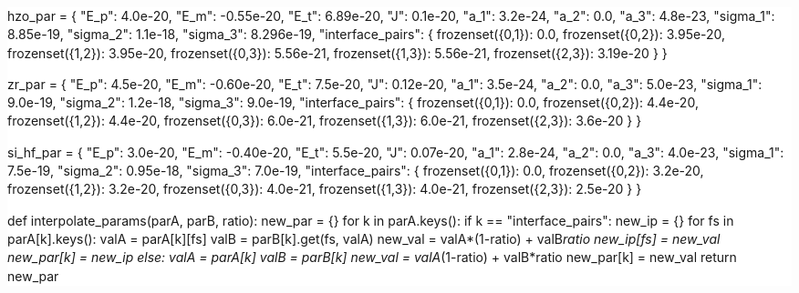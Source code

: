 hzo_par = {
    "E_p": 4.0e-20,  "E_m": -0.55e-20, "E_t": 6.89e-20, "J": 0.1e-20,
    "a_1": 3.2e-24,  "a_2": 0.0,       "a_3": 4.8e-23,
    "sigma_1": 8.85e-19, "sigma_2": 1.1e-18, "sigma_3": 8.296e-19,
    "interface_pairs": {
        frozenset({0,1}): 0.0,
        frozenset({0,2}): 3.95e-20,
        frozenset({1,2}): 3.95e-20,
        frozenset({0,3}): 5.56e-21,
        frozenset({1,3}): 5.56e-21,
        frozenset({2,3}): 3.19e-20
    }
}

zr_par = {
    "E_p": 4.5e-20,  "E_m": -0.60e-20, "E_t": 7.5e-20,  "J": 0.12e-20,
    "a_1": 3.5e-24,  "a_2": 0.0,       "a_3": 5.0e-23,
    "sigma_1": 9.0e-19, "sigma_2": 1.2e-18, "sigma_3": 9.0e-19,
    "interface_pairs": {
        frozenset({0,1}): 0.0,
        frozenset({0,2}): 4.4e-20,
        frozenset({1,2}): 4.4e-20,
        frozenset({0,3}): 6.0e-21,
        frozenset({1,3}): 6.0e-21,
        frozenset({2,3}): 3.6e-20
    }
}

si_hf_par = {
    "E_p": 3.0e-20,  "E_m": -0.40e-20, "E_t": 5.5e-20,  "J": 0.07e-20,
    "a_1": 2.8e-24,  "a_2": 0.0,       "a_3": 4.0e-23,
    "sigma_1": 7.5e-19, "sigma_2": 0.95e-18, "sigma_3": 7.0e-19,
    "interface_pairs": {
        frozenset({0,1}): 0.0,
        frozenset({0,2}): 3.2e-20,
        frozenset({1,2}): 3.2e-20,
        frozenset({0,3}): 4.0e-21,
        frozenset({1,3}): 4.0e-21,
        frozenset({2,3}): 2.5e-20
    }
}

def interpolate_params(parA, parB, ratio):
    new_par = {}
    for k in parA.keys():
        if k == "interface_pairs":
            new_ip = {}
            for fs in parA[k].keys():
                valA = parA[k][fs]
                valB = parB[k].get(fs, valA)
                new_val = valA*(1-ratio) + valB*ratio
                new_ip[fs] = new_val
            new_par[k] = new_ip
        else:
            valA = parA[k]
            valB = parB[k]
            new_val = valA*(1-ratio) + valB*ratio
            new_par[k] = new_val
    return new_par
